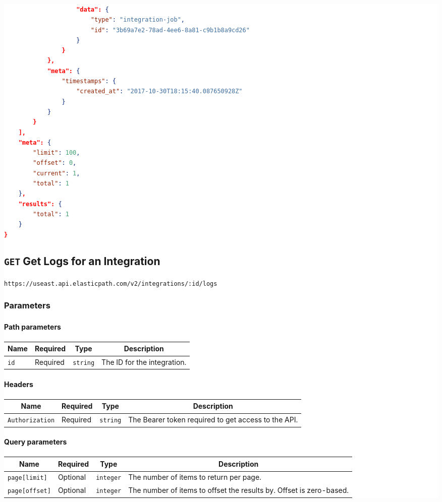 ```json
                    "data": {
                        "type": "integration-job",
                        "id": "3b69a7e2-78ad-4ee6-8a81-c9b1b8a9cd26"
                    }
                }
            },
            "meta": {
                "timestamps": {
                    "created_at": "2017-10-30T18:15:40.087650928Z"
                }
            }
        }
    ],
    "meta": {
        "limit": 100,
        "offset": 0,
        "current": 1,
        "total": 1
    },
    "results": {
        "total": 1
    }
}
```

## `GET` Get Logs for an Integration

```http
https://useast.api.elasticpath.com/v2/integrations/:id/logs
```

### Parameters

#### Path parameters

| Name | Required | Type     | Description                 |
| ---- | -------- | -------- | --------------------------- |
| `id` | Required | `string` | The ID for the integration. |

#### Headers

| Name | Required | Type | Description |
| --- | --- | --- | --- |
| `Authorization` | Required | `string` | The Bearer token required to get access to the API. |

#### Query parameters

| Name           | Required | Type      | Description                                                         |
| -------------- | -------- | --------- | ------------------------------------------------------------------- |
| `page[limit]`  | Optional | `integer` | The number of items to return per page.                             |
| `page[offset]` | Optional | `integer` | The number of items to offset the results by. Offset is zero-based. |
